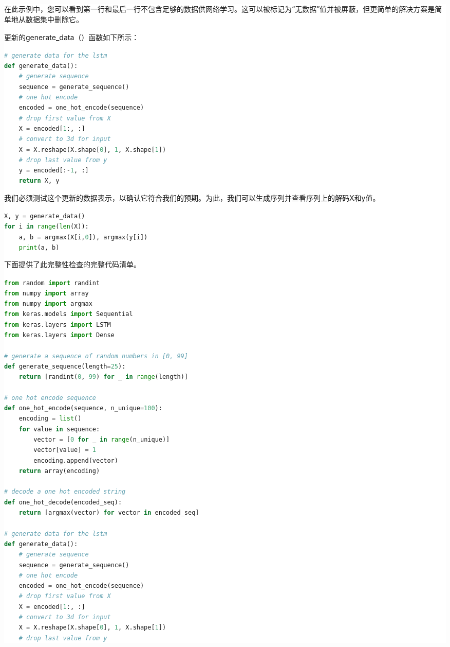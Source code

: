 在此示例中，您可以看到第一行和最后一行不包含足够的数据供网络学习。这可以被标记为“无数据”值并被屏蔽，但更简单的解决方案是简单地从数据集中删除它。

更新的generate_data（）函数如下所示：

```py
# generate data for the lstm
def generate_data():
	# generate sequence
	sequence = generate_sequence()
	# one hot encode
	encoded = one_hot_encode(sequence)
	# drop first value from X
	X = encoded[1:, :]
	# convert to 3d for input
	X = X.reshape(X.shape[0], 1, X.shape[1])
	# drop last value from y
	y = encoded[:-1, :]
	return X, y
```

我们必须测试这个更新的数据表示，以确认它符合我们的预期。为此，我们可以生成序列并查看序列上的解码X和y值。

```py
X, y = generate_data()
for i in range(len(X)):
	a, b = argmax(X[i,0]), argmax(y[i])
	print(a, b)
```

下面提供了此完整性检查的完整代码清单。

```py
from random import randint
from numpy import array
from numpy import argmax
from keras.models import Sequential
from keras.layers import LSTM
from keras.layers import Dense

# generate a sequence of random numbers in [0, 99]
def generate_sequence(length=25):
	return [randint(0, 99) for _ in range(length)]

# one hot encode sequence
def one_hot_encode(sequence, n_unique=100):
	encoding = list()
	for value in sequence:
		vector = [0 for _ in range(n_unique)]
		vector[value] = 1
		encoding.append(vector)
	return array(encoding)

# decode a one hot encoded string
def one_hot_decode(encoded_seq):
	return [argmax(vector) for vector in encoded_seq]

# generate data for the lstm
def generate_data():
	# generate sequence
	sequence = generate_sequence()
	# one hot encode
	encoded = one_hot_encode(sequence)
	# drop first value from X
	X = encoded[1:, :]
	# convert to 3d for input
	X = X.reshape(X.shape[0], 1, X.shape[1])
	# drop last value from y
```